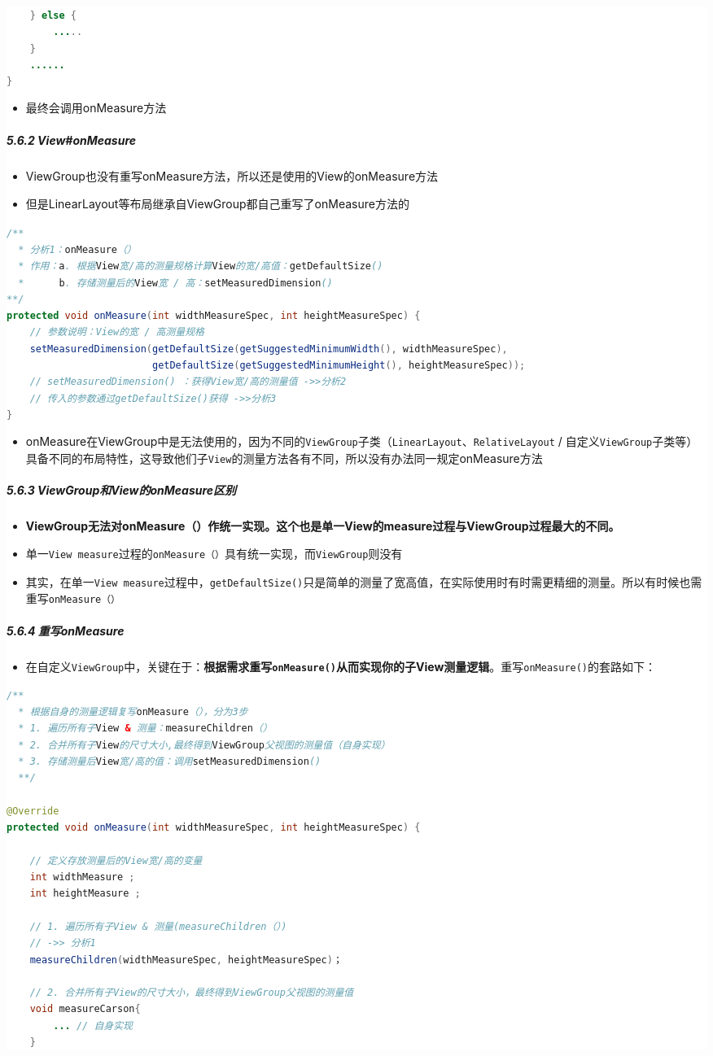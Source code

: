 ```java
	} else {
        .....
	}
    ......
}
```

* 最终会调用onMeasure方法

##### 5.6.2 View#onMeasure

* ViewGroup也没有重写onMeasure方法，所以还是使用的View的onMeasure方法

* 但是LinearLayout等布局继承自ViewGroup都自己重写了onMeasure方法的

```java
/**
  * 分析1：onMeasure（）
  * 作用：a. 根据View宽/高的测量规格计算View的宽/高值：getDefaultSize()
  *      b. 存储测量后的View宽 / 高：setMeasuredDimension()
**/ 
protected void onMeasure(int widthMeasureSpec, int heightMeasureSpec) {  
	// 参数说明：View的宽 / 高测量规格
    setMeasuredDimension(getDefaultSize(getSuggestedMinimumWidth(), widthMeasureSpec),  
                         getDefaultSize(getSuggestedMinimumHeight(), heightMeasureSpec));  
    // setMeasuredDimension() ：获得View宽/高的测量值 ->>分析2
    // 传入的参数通过getDefaultSize()获得 ->>分析3
}
```

* onMeasure在ViewGroup中是无法使用的，因为不同的`ViewGroup`子类（`LinearLayout`、`RelativeLayout` / 自定义`ViewGroup`子类等）具备不同的布局特性，这导致他们子`View`的测量方法各有不同，所以没有办法同一规定onMeasure方法

##### 5.6.3 ViewGroup和View的onMeasure区别

* **ViewGroup无法对onMeasure（）作统一实现。这个也是单一View的measure过程与ViewGroup过程最大的不同。**

* 单一`View measure`过程的`onMeasure（）`具有统一实现，而`ViewGroup`则没有

* 其实，在单一`View measure`过程中，`getDefaultSize()`只是简单的测量了宽高值，在实际使用时有时需更精细的测量。所以有时候也需重写`onMeasure（）`

##### 5.6.4 重写onMeasure

* 在自定义`ViewGroup`中，关键在于：**根据需求重写`onMeasure()`从而实现你的子View测量逻辑**。重写`onMeasure()`的套路如下：

```java
/**
  * 根据自身的测量逻辑复写onMeasure（），分为3步
  * 1. 遍历所有子View & 测量：measureChildren（）
  * 2. 合并所有子View的尺寸大小,最终得到ViewGroup父视图的测量值（自身实现）
  * 3. 存储测量后View宽/高的值：调用setMeasuredDimension()  
  **/ 

@Override
protected void onMeasure(int widthMeasureSpec, int heightMeasureSpec) {  

	// 定义存放测量后的View宽/高的变量
    int widthMeasure ;
    int heightMeasure ;

    // 1. 遍历所有子View & 测量(measureChildren（）)
    // ->> 分析1
    measureChildren(widthMeasureSpec, heightMeasureSpec)；

    // 2. 合并所有子View的尺寸大小，最终得到ViewGroup父视图的测量值
    void measureCarson{
    	... // 自身实现
	}
```